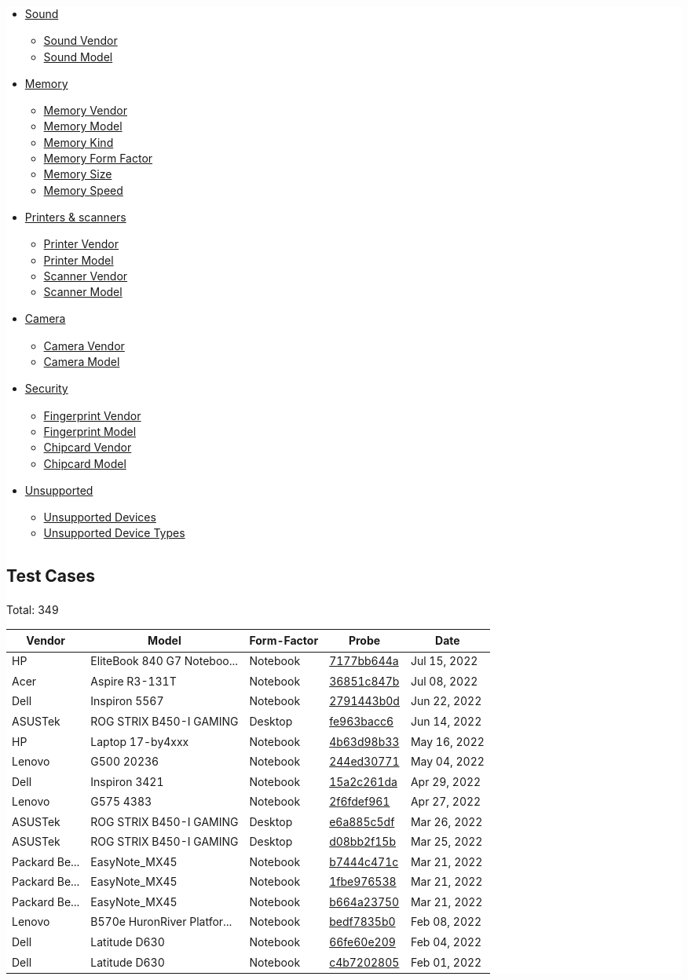 * [ Sound ](#sound)
  - [ Sound Vendor             ](#sound-vendor)
  - [ Sound Model              ](#sound-model)

* [ Memory ](#memory)
  - [ Memory Vendor            ](#memory-vendor)
  - [ Memory Model             ](#memory-model)
  - [ Memory Kind              ](#memory-kind)
  - [ Memory Form Factor       ](#memory-form-factor)
  - [ Memory Size              ](#memory-size)
  - [ Memory Speed             ](#memory-speed)

* [ Printers & scanners ](#printers--scanners)
  - [ Printer Vendor           ](#printer-vendor)
  - [ Printer Model            ](#printer-model)
  - [ Scanner Vendor           ](#scanner-vendor)
  - [ Scanner Model            ](#scanner-model)

* [ Camera ](#camera)
  - [ Camera Vendor            ](#camera-vendor)
  - [ Camera Model             ](#camera-model)

* [ Security ](#security)
  - [ Fingerprint Vendor       ](#fingerprint-vendor)
  - [ Fingerprint Model        ](#fingerprint-model)
  - [ Chipcard Vendor          ](#chipcard-vendor)
  - [ Chipcard Model           ](#chipcard-model)

* [ Unsupported ](#unsupported)
  - [ Unsupported Devices      ](#unsupported-devices)
  - [ Unsupported Device Types ](#unsupported-device-types)


Test Cases
----------

Total: 349

| Vendor        | Model                       | Form-Factor | Probe                                                      | Date         |
|---------------|-----------------------------|-------------|------------------------------------------------------------|--------------|
| HP            | EliteBook 840 G7 Noteboo... | Notebook    | [7177bb644a](https://linux-hardware.org/?probe=7177bb644a) | Jul 15, 2022 |
| Acer          | Aspire R3-131T              | Notebook    | [36851c847b](https://linux-hardware.org/?probe=36851c847b) | Jul 08, 2022 |
| Dell          | Inspiron 5567               | Notebook    | [2791443b0d](https://linux-hardware.org/?probe=2791443b0d) | Jun 22, 2022 |
| ASUSTek       | ROG STRIX B450-I GAMING     | Desktop     | [fe963bacc6](https://linux-hardware.org/?probe=fe963bacc6) | Jun 14, 2022 |
| HP            | Laptop 17-by4xxx            | Notebook    | [4b63d98b33](https://linux-hardware.org/?probe=4b63d98b33) | May 16, 2022 |
| Lenovo        | G500 20236                  | Notebook    | [244ed30771](https://linux-hardware.org/?probe=244ed30771) | May 04, 2022 |
| Dell          | Inspiron 3421               | Notebook    | [15a2c261da](https://linux-hardware.org/?probe=15a2c261da) | Apr 29, 2022 |
| Lenovo        | G575 4383                   | Notebook    | [2f6fdef961](https://linux-hardware.org/?probe=2f6fdef961) | Apr 27, 2022 |
| ASUSTek       | ROG STRIX B450-I GAMING     | Desktop     | [e6a885c5df](https://linux-hardware.org/?probe=e6a885c5df) | Mar 26, 2022 |
| ASUSTek       | ROG STRIX B450-I GAMING     | Desktop     | [d08bb2f15b](https://linux-hardware.org/?probe=d08bb2f15b) | Mar 25, 2022 |
| Packard Be... | EasyNote_MX45               | Notebook    | [b7444c471c](https://linux-hardware.org/?probe=b7444c471c) | Mar 21, 2022 |
| Packard Be... | EasyNote_MX45               | Notebook    | [1fbe976538](https://linux-hardware.org/?probe=1fbe976538) | Mar 21, 2022 |
| Packard Be... | EasyNote_MX45               | Notebook    | [b664a23750](https://linux-hardware.org/?probe=b664a23750) | Mar 21, 2022 |
| Lenovo        | B570e HuronRiver Platfor... | Notebook    | [bedf7835b0](https://linux-hardware.org/?probe=bedf7835b0) | Feb 08, 2022 |
| Dell          | Latitude D630               | Notebook    | [66fe60e209](https://linux-hardware.org/?probe=66fe60e209) | Feb 04, 2022 |
| Dell          | Latitude D630               | Notebook    | [c4b7202805](https://linux-hardware.org/?probe=c4b7202805) | Feb 01, 2022 |